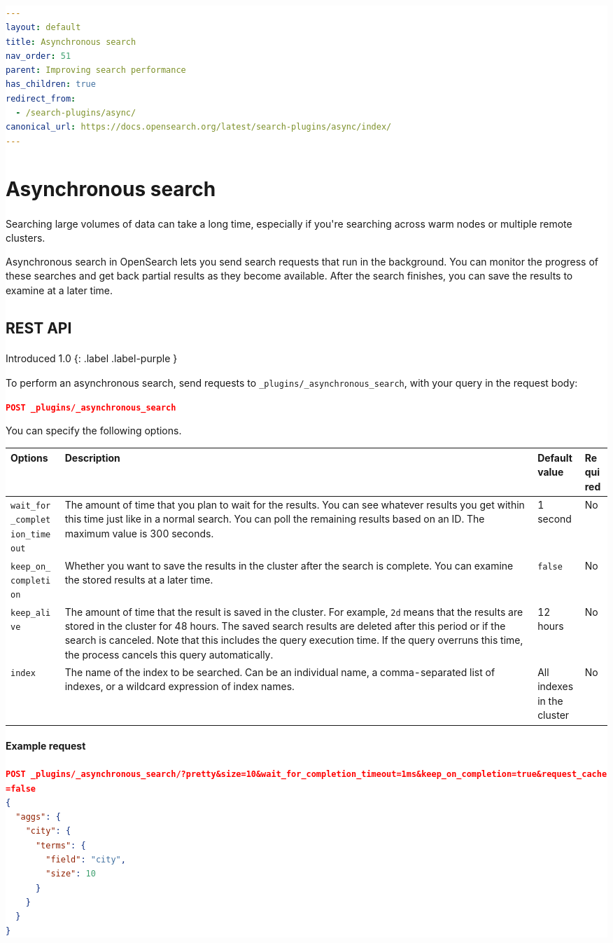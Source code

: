```yaml
---
layout: default
title: Asynchronous search
nav_order: 51
parent: Improving search performance
has_children: true
redirect_from:
  - /search-plugins/async/
canonical_url: https://docs.opensearch.org/latest/search-plugins/async/index/
---
```


# Asynchronous search

Searching large volumes of data can take a long time, especially if you're searching across warm nodes or multiple remote clusters.

Asynchronous search in OpenSearch lets you send search requests that run in the background. You can monitor the progress of these searches and get back partial results as they become available. After the search finishes, you can save the results to examine at a later time.

## REST API
Introduced 1.0
{: .label .label-purple }

To perform an asynchronous search, send requests to `_plugins/_asynchronous_search`, with your query in the request body:

```json
POST _plugins/_asynchronous_search
```

You can specify the following options.

Options | Description | Default value | Required
:--- | :--- |:--- |:--- |
`wait_for_completion_timeout` |  The amount of time that you plan to wait for the results. You can see whatever results you get within this time just like in a normal search. You can poll the remaining results based on an ID. The maximum value is 300 seconds. | 1 second | No
`keep_on_completion` |  Whether you want to save the results in the cluster after the search is complete. You can examine the stored results at a later time. | `false` | No
`keep_alive` |  The amount of time that the result is saved in the cluster. For example, `2d` means that the results are stored in the cluster for 48 hours. The saved search results are deleted after this period or if the search is canceled. Note that this includes the query execution time. If the query overruns this time, the process cancels this query automatically. | 12 hours | No
`index` | The name of the index to be searched. Can be an individual name, a comma-separated list of indexes, or a wildcard expression of index names. | All indexes in the cluster | No

#### Example request

```json
POST _plugins/_asynchronous_search/?pretty&size=10&wait_for_completion_timeout=1ms&keep_on_completion=true&request_cache=false
{
  "aggs": {
    "city": {
      "terms": {
        "field": "city",
        "size": 10
      }
    }
  }
}
```
